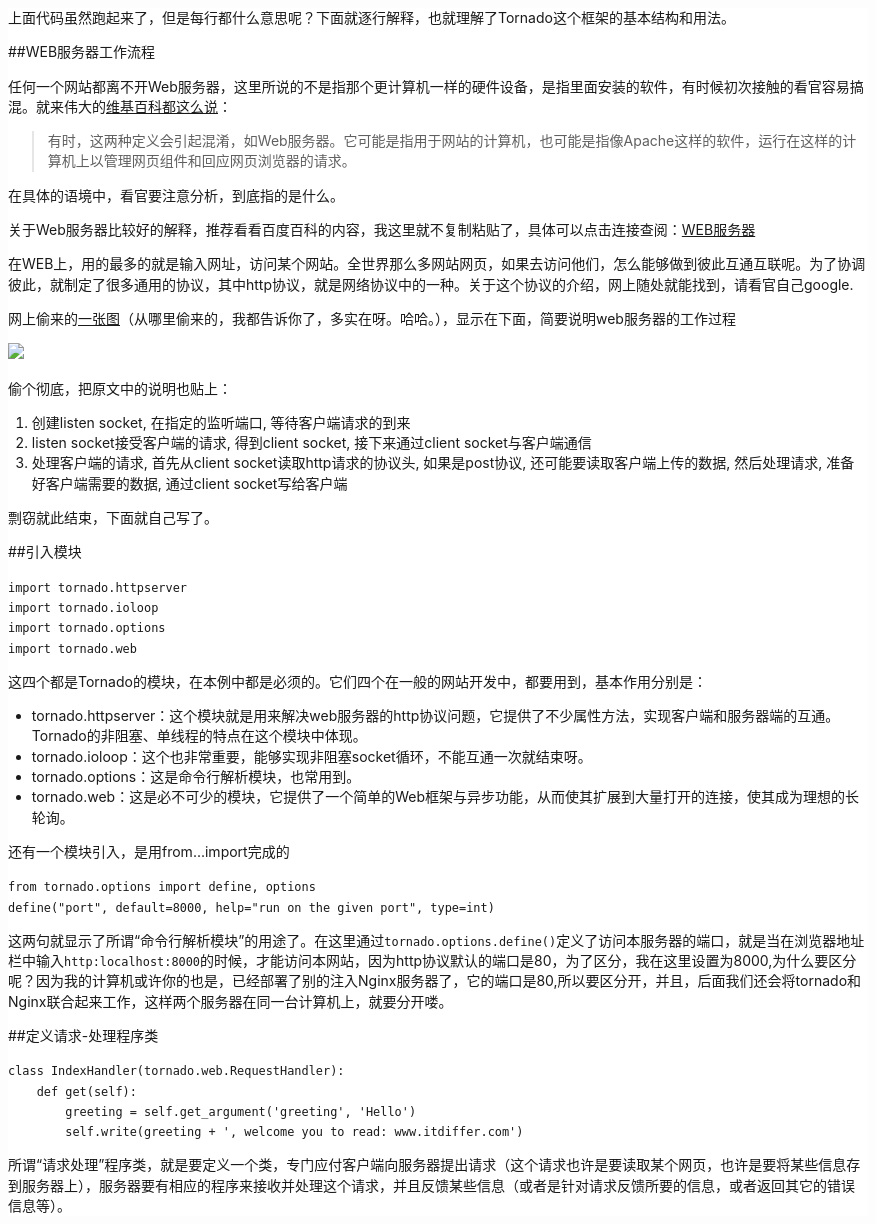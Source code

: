上面代码虽然跑起来了，但是每行都什么意思呢？下面就逐行解释，也就理解了Tornado这个框架的基本结构和用法。

##WEB服务器工作流程

任何一个网站都离不开Web服务器，这里所说的不是指那个更计算机一样的硬件设备，是指里面安装的软件，有时候初次接触的看官容易搞混。就来伟大的[维基百科都这么说](http://zh.wikipedia.org/wiki/%E6%9C%8D%E5%8A%A1%E5%99%A8)：

>有时，这两种定义会引起混淆，如Web服务器。它可能是指用于网站的计算机，也可能是指像Apache这样的软件，运行在这样的计算机上以管理网页组件和回应网页浏览器的请求。

在具体的语境中，看官要注意分析，到底指的是什么。

关于Web服务器比较好的解释，推荐看看百度百科的内容，我这里就不复制粘贴了，具体可以点击连接查阅：[WEB服务器](http://baike.baidu.com/view/460250.htm)

在WEB上，用的最多的就是输入网址，访问某个网站。全世界那么多网站网页，如果去访问他们，怎么能够做到彼此互通互联呢。为了协调彼此，就制定了很多通用的协议，其中http协议，就是网络协议中的一种。关于这个协议的介绍，网上随处就能找到，请看官自己google.

网上偷来的[一张图](http://kenby.iteye.com/blog/1159621)（从哪里偷来的，我都告诉你了，多实在呀。哈哈。），显示在下面，简要说明web服务器的工作过程

![](../Pictures/30702.png)

偷个彻底，把原文中的说明也贴上：

1. 创建listen socket, 在指定的监听端口, 等待客户端请求的到来
2. listen socket接受客户端的请求, 得到client socket, 接下来通过client socket与客户端通信
3. 处理客户端的请求, 首先从client socket读取http请求的协议头, 如果是post协议, 还可能要读取客户端上传的数据, 然后处理请求, 准备好客户端需要的数据, 通过client socket写给客户端

剽窃就此结束，下面就自己写了。

##引入模块

	import tornado.httpserver
	import tornado.ioloop
	import tornado.options
	import tornado.web

这四个都是Tornado的模块，在本例中都是必须的。它们四个在一般的网站开发中，都要用到，基本作用分别是：

- tornado.httpserver：这个模块就是用来解决web服务器的http协议问题，它提供了不少属性方法，实现客户端和服务器端的互通。Tornado的非阻塞、单线程的特点在这个模块中体现。
- tornado.ioloop：这个也非常重要，能够实现非阻塞socket循环，不能互通一次就结束呀。
- tornado.options：这是命令行解析模块，也常用到。
- tornado.web：这是必不可少的模块，它提供了一个简单的Web框架与异步功能，从而使其扩展到大量打开的连接，使其成为理想的长轮询。

还有一个模块引入，是用from...import完成的

	from tornado.options import define, options
	define("port", default=8000, help="run on the given port", type=int)

这两句就显示了所谓“命令行解析模块”的用途了。在这里通过`tornado.options.define()`定义了访问本服务器的端口，就是当在浏览器地址栏中输入`http:localhost:8000`的时候，才能访问本网站，因为http协议默认的端口是80，为了区分，我在这里设置为8000,为什么要区分呢？因为我的计算机或许你的也是，已经部署了别的注入Nginx服务器了，它的端口是80,所以要区分开，并且，后面我们还会将tornado和Nginx联合起来工作，这样两个服务器在同一台计算机上，就要分开喽。

##定义请求-处理程序类

	class IndexHandler(tornado.web.RequestHandler):
	    def get(self):
	        greeting = self.get_argument('greeting', 'Hello')
	        self.write(greeting + ', welcome you to read: www.itdiffer.com')

所谓“请求处理”程序类，就是要定义一个类，专门应付客户端向服务器提出请求（这个请求也许是要读取某个网页，也许是要将某些信息存到服务器上），服务器要有相应的程序来接收并处理这个请求，并且反馈某些信息（或者是针对请求反馈所要的信息，或者返回其它的错误信息等）。
